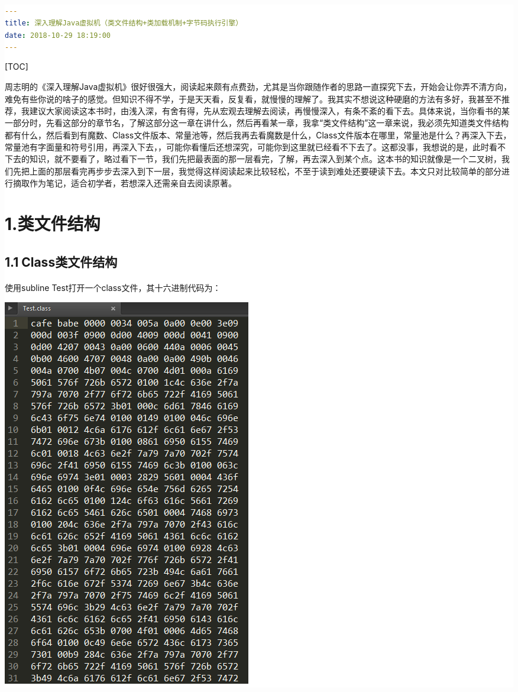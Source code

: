 ```yaml
---
title: 深入理解Java虚拟机（类文件结构+类加载机制+字节码执行引擎）
date: 2018-10-29 18:19:00
---
```

[TOC]

周志明的《深入理解Java虚拟机》很好很强大，阅读起来颇有点费劲，尤其是当你跟随作者的思路一直探究下去，开始会让你弄不清方向，难免有些你说的啥子的感觉。但知识不得不学，于是天天看，反复看，就慢慢的理解了。我其实不想说这种硬磨的方法有多好，我甚至不推荐，我建议大家阅读这本书时，由浅入深，有舍有得，先从宏观去理解去阅读，再慢慢深入，有条不紊的看下去。具体来说，当你看书的某一部分时，先看这部分的章节名，了解这部分这一章在讲什么，然后再看某一章，我拿“类文件结构”这一章来说，我必须先知道类文件结构都有什么，然后看到有魔数、Class文件版本、常量池等，然后我再去看魔数是什么，Class文件版本在哪里，常量池是什么？再深入下去，常量池有字面量和符号引用，再深入下去，，可能你看懂后还想深究，可能你到这里就已经看不下去了。这都没事，我想说的是，此时看不下去的知识，就不要看了，略过看下一节，我们先把最表面的那一层看完，了解，再去深入到某个点。这本书的知识就像是一个二叉树，我们先把上面的那层看完再步步去深入到下一层，我觉得这样阅读起来比较轻松，不至于读到难处还要硬读下去。本文只对比较简单的部分进行摘取作为笔记，适合初学者，若想深入还需亲自去阅读原著。

# 1.类文件结构

## 1.1 Class类文件结构

使用subline Test打开一个class文件，其十六进制代码为：


![](./20181029深入理解Java虚拟机类文件结构类加载机制字节码执行引擎/1136672-20181029184853233-1775855148.png)
